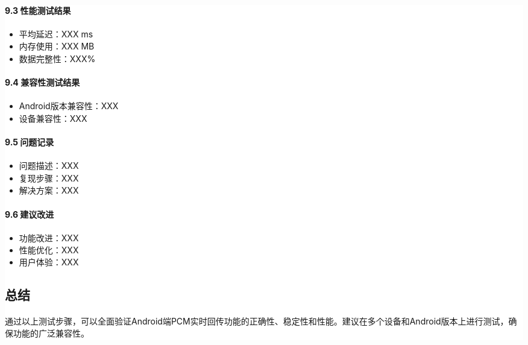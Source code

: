 #### 9.3 性能测试结果
- 平均延迟：XXX ms
- 内存使用：XXX MB
- 数据完整性：XXX%

#### 9.4 兼容性测试结果
- Android版本兼容性：XXX
- 设备兼容性：XXX

#### 9.5 问题记录
- 问题描述：XXX
- 复现步骤：XXX
- 解决方案：XXX

#### 9.6 建议改进
- 功能改进：XXX
- 性能优化：XXX
- 用户体验：XXX

## 总结

通过以上测试步骤，可以全面验证Android端PCM实时回传功能的正确性、稳定性和性能。建议在多个设备和Android版本上进行测试，确保功能的广泛兼容性。
